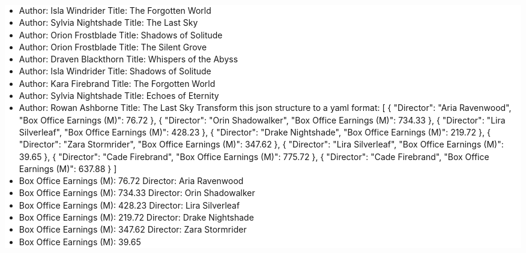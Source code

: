 - Author: Isla Windrider
  Title: The Forgotten World
- Author: Sylvia Nightshade
  Title: The Last Sky
- Author: Orion Frostblade
  Title: Shadows of Solitude
- Author: Orion Frostblade
  Title: The Silent Grove
- Author: Draven Blackthorn
  Title: Whispers of the Abyss
- Author: Isla Windrider
  Title: Shadows of Solitude
- Author: Kara Firebrand
  Title: The Forgotten World
- Author: Sylvia Nightshade
  Title: Echoes of Eternity
- Author: Rowan Ashborne
  Title: The Last Sky
<end>Transform this json structure to a yaml format:
[
    {
        "Director": "Aria Ravenwood",
        "Box Office Earnings (M)": 76.72
    },
    {
        "Director": "Orin Shadowalker",
        "Box Office Earnings (M)": 734.33
    },
    {
        "Director": "Lira Silverleaf",
        "Box Office Earnings (M)": 428.23
    },
    {
        "Director": "Drake Nightshade",
        "Box Office Earnings (M)": 219.72
    },
    {
        "Director": "Zara Stormrider",
        "Box Office Earnings (M)": 347.62
    },
    {
        "Director": "Lira Silverleaf",
        "Box Office Earnings (M)": 39.65
    },
    {
        "Director": "Cade Firebrand",
        "Box Office Earnings (M)": 775.72
    },
    {
        "Director": "Cade Firebrand",
        "Box Office Earnings (M)": 637.88
    }
]<start>
- Box Office Earnings (M): 76.72
  Director: Aria Ravenwood
- Box Office Earnings (M): 734.33
  Director: Orin Shadowalker
- Box Office Earnings (M): 428.23
  Director: Lira Silverleaf
- Box Office Earnings (M): 219.72
  Director: Drake Nightshade
- Box Office Earnings (M): 347.62
  Director: Zara Stormrider
- Box Office Earnings (M): 39.65